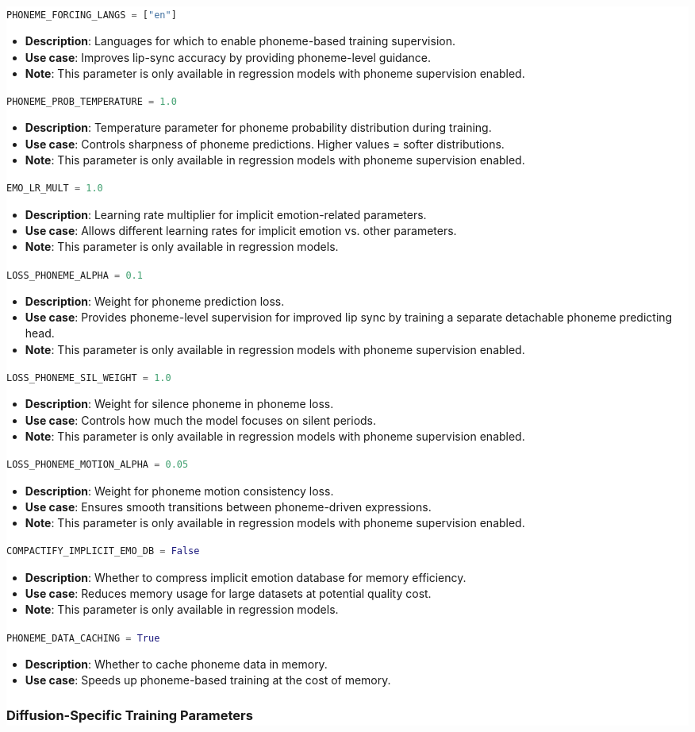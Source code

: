 ```python
PHONEME_FORCING_LANGS = ["en"]
```
- **Description**: Languages for which to enable phoneme-based training supervision.
- **Use case**: Improves lip-sync accuracy by providing phoneme-level guidance.
- **Note**: This parameter is only available in regression models with phoneme supervision enabled.

```python
PHONEME_PROB_TEMPERATURE = 1.0
```
- **Description**: Temperature parameter for phoneme probability distribution during training.
- **Use case**: Controls sharpness of phoneme predictions. Higher values = softer distributions.
- **Note**: This parameter is only available in regression models with phoneme supervision enabled.

```python
EMO_LR_MULT = 1.0
```
- **Description**: Learning rate multiplier for implicit emotion-related parameters.
- **Use case**: Allows different learning rates for implicit emotion vs. other parameters.
- **Note**: This parameter is only available in regression models.

```python
LOSS_PHONEME_ALPHA = 0.1
```
- **Description**: Weight for phoneme prediction loss.
- **Use case**: Provides phoneme-level supervision for improved lip sync by training a separate detachable phoneme predicting head.
- **Note**: This parameter is only available in regression models with phoneme supervision enabled.

```python
LOSS_PHONEME_SIL_WEIGHT = 1.0
```
- **Description**: Weight for silence phoneme in phoneme loss.
- **Use case**: Controls how much the model focuses on silent periods.
- **Note**: This parameter is only available in regression models with phoneme supervision enabled.

```python
LOSS_PHONEME_MOTION_ALPHA = 0.05
```
- **Description**: Weight for phoneme motion consistency loss.
- **Use case**: Ensures smooth transitions between phoneme-driven expressions.
- **Note**: This parameter is only available in regression models with phoneme supervision enabled.

```python
COMPACTIFY_IMPLICIT_EMO_DB = False
```
- **Description**: Whether to compress implicit emotion database for memory efficiency.
- **Use case**: Reduces memory usage for large datasets at potential quality cost.
- **Note**: This parameter is only available in regression models.

```python
PHONEME_DATA_CACHING = True
```
- **Description**: Whether to cache phoneme data in memory.
- **Use case**: Speeds up phoneme-based training at the cost of memory.

### Diffusion-Specific Training Parameters
